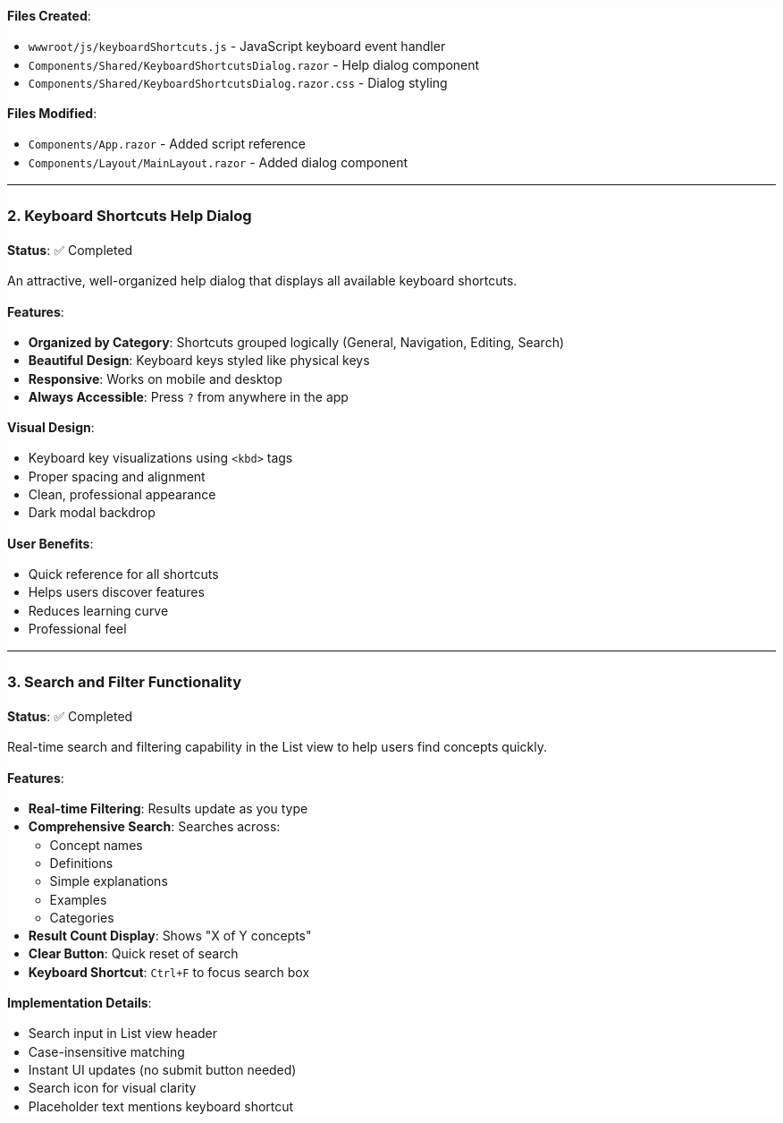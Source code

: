 **Files Created**:
- `wwwroot/js/keyboardShortcuts.js` - JavaScript keyboard event handler
- `Components/Shared/KeyboardShortcutsDialog.razor` - Help dialog component
- `Components/Shared/KeyboardShortcutsDialog.razor.css` - Dialog styling

**Files Modified**:
- `Components/App.razor` - Added script reference
- `Components/Layout/MainLayout.razor` - Added dialog component

---

### 2. Keyboard Shortcuts Help Dialog

**Status**: ✅ Completed

An attractive, well-organized help dialog that displays all available keyboard shortcuts.

**Features**:
- **Organized by Category**: Shortcuts grouped logically (General, Navigation, Editing, Search)
- **Beautiful Design**: Keyboard keys styled like physical keys
- **Responsive**: Works on mobile and desktop
- **Always Accessible**: Press `?` from anywhere in the app

**Visual Design**:
- Keyboard key visualizations using `<kbd>` tags
- Proper spacing and alignment
- Clean, professional appearance
- Dark modal backdrop

**User Benefits**:
- Quick reference for all shortcuts
- Helps users discover features
- Reduces learning curve
- Professional feel

---

### 3. Search and Filter Functionality

**Status**: ✅ Completed

Real-time search and filtering capability in the List view to help users find concepts quickly.

**Features**:
- **Real-time Filtering**: Results update as you type
- **Comprehensive Search**: Searches across:
  - Concept names
  - Definitions
  - Simple explanations
  - Examples
  - Categories
- **Result Count Display**: Shows "X of Y concepts"
- **Clear Button**: Quick reset of search
- **Keyboard Shortcut**: `Ctrl+F` to focus search box

**Implementation Details**:
- Search input in List view header
- Case-insensitive matching
- Instant UI updates (no submit button needed)
- Search icon for visual clarity
- Placeholder text mentions keyboard shortcut
